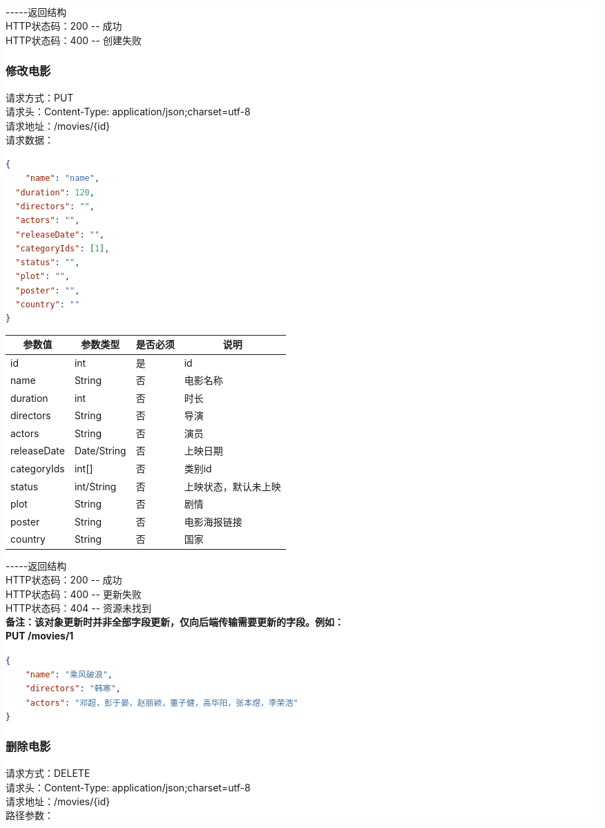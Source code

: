 -----返回结构<br />HTTP状态码：200 -- 成功<br />HTTP状态码：400 -- 创建失败

<a name="pa3Sh"></a>
### 修改电影
请求方式：PUT<br />请求头：Content-Type: application/json;charset=utf-8<br />请求地址：/movies/{id}<br />请求数据：
```json
{
	"name": "name",
  "duration": 120,
  "directors": "",
  "actors": "",
  "releaseDate": "",
  "categoryIds": [1],
  "status": "",
  "plot": "",
  "poster": "",
  "country": ""
}
```

| 参数值 | 参数类型 | 是否必须 | 说明 |
| --- | --- | --- | --- |
| id | int | 是 | id |
| name | String | 否 | 电影名称 |
| duration | int | 否 | 时长 |
| directors | String | 否 | 导演 |
| actors | String | 否 | 演员 |
| releaseDate | Date/String | 否 | 上映日期 |
| categoryIds | int[] | 否 | 类别id |
| status | int/String | 否 | 上映状态，默认未上映 |
| plot | String | 否 | 剧情 |
| poster | String | 否 | 电影海报链接 |
| country | String | 否 | 国家 |

-----返回结构<br />HTTP状态码：200 -- 成功<br />HTTP状态码：400 -- 更新失败<br />HTTP状态码：404 -- 资源未找到<br />**备注：该对象更新时并非全部字段更新，仅向后端传输需要更新的字段。例如：<br />PUT /movies/1**
```json
{
    "name": "乘风破浪",
    "directors": "韩寒",
    "actors": "邓超，彭于晏，赵丽颖，董子健，高华阳，张本煜，李荣浩"
}
```

<a name="mJVEW"></a>
### 删除电影
请求方式：DELETE<br />请求头：Content-Type: application/json;charset=utf-8<br />请求地址：/movies/{id}<br />路径参数：
